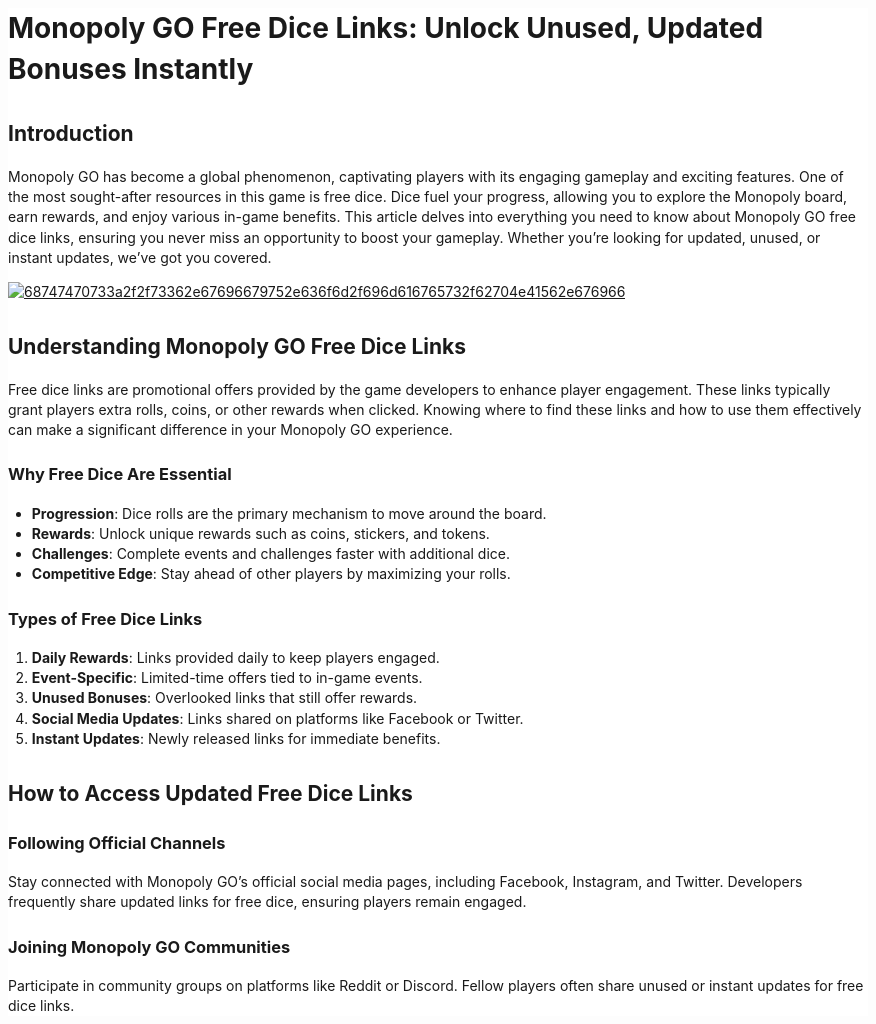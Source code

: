 # Monopoly GO Free Dice Links: Unlock Unused, Updated Bonuses Instantly

## Introduction

Monopoly GO has become a global phenomenon, captivating players with its engaging gameplay and exciting features. One of the most sought-after resources in this game is free dice. Dice fuel your progress, allowing you to explore the Monopoly board, earn rewards, and enjoy various in-game benefits. This article delves into everything you need to know about Monopoly GO free dice links, ensuring you never miss an opportunity to boost your gameplay. Whether you’re looking for updated, unused, or instant updates, we’ve got you covered.

[![68747470733a2f2f73362e67696679752e636f6d2f696d616765732f62704e41562e676966](https://github.com/user-attachments/assets/10f8acf3-576e-4569-959c-f556dabdf37f)](https://therewardgate.com/free-monopoly-dice/)


## Understanding Monopoly GO Free Dice Links

Free dice links are promotional offers provided by the game developers to enhance player engagement. These links typically grant players extra rolls, coins, or other rewards when clicked. Knowing where to find these links and how to use them effectively can make a significant difference in your Monopoly GO experience.

### Why Free Dice Are Essential

* **Progression**: Dice rolls are the primary mechanism to move around the board.
* **Rewards**: Unlock unique rewards such as coins, stickers, and tokens.
* **Challenges**: Complete events and challenges faster with additional dice.
* **Competitive Edge**: Stay ahead of other players by maximizing your rolls.

### Types of Free Dice Links

1. **Daily Rewards**: Links provided daily to keep players engaged.
2. **Event-Specific**: Limited-time offers tied to in-game events.
3. **Unused Bonuses**: Overlooked links that still offer rewards.
4. **Social Media Updates**: Links shared on platforms like Facebook or Twitter.
5. **Instant Updates**: Newly released links for immediate benefits.

## How to Access Updated Free Dice Links

### Following Official Channels

Stay connected with Monopoly GO’s official social media pages, including Facebook, Instagram, and Twitter. Developers frequently share updated links for free dice, ensuring players remain engaged.

### Joining Monopoly GO Communities

Participate in community groups on platforms like Reddit or Discord. Fellow players often share unused or instant updates for free dice links.
